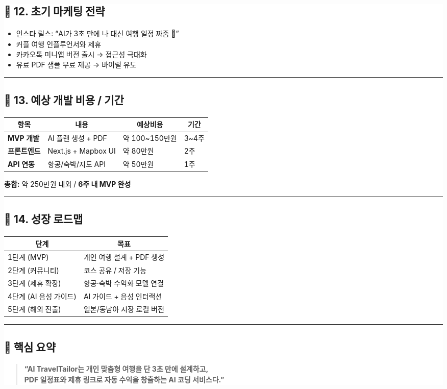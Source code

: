 
## 🔮 12. 초기 마케팅 전략

- 인스타 릴스: “AI가 3초 만에 나 대신 여행 일정 짜줌 🤯”  
- 커플 여행 인플루언서와 제휴  
- 카카오톡 미니앱 버전 출시 → 접근성 극대화  
- 유료 PDF 샘플 무료 제공 → 바이럴 유도  

---

## 🧮 13. 예상 개발 비용 / 기간

| 항목 | 내용 | 예상비용 | 기간 |
|------|------|-----------|------|
| **MVP 개발** | AI 플랜 생성 + PDF | 약 100~150만원 | 3~4주 |
| **프론트엔드** | Next.js + Mapbox UI | 약 80만원 | 2주 |
| **API 연동** | 항공/숙박/지도 API | 약 50만원 | 1주 |

**총합:** 약 250만원 내외 / **6주 내 MVP 완성**

---

## 🧭 14. 성장 로드맵

| 단계 | 목표 |
|------|------|
| 1단계 (MVP) | 개인 여행 설계 + PDF 생성 |
| 2단계 (커뮤니티) | 코스 공유 / 저장 기능 |
| 3단계 (제휴 확장) | 항공·숙박 수익화 모델 연결 |
| 4단계 (AI 음성 가이드) | AI 가이드 + 음성 인터랙션 |
| 5단계 (해외 진출) | 일본/동남아 시장 로컬 버전 |

---

## 🎯 핵심 요약

> **“AI TravelTailor는 개인 맞춤형 여행을 단 3초 만에 설계하고,  
PDF 일정표와 제휴 링크로 자동 수익을 창출하는 AI 코딩 서비스다.”**
